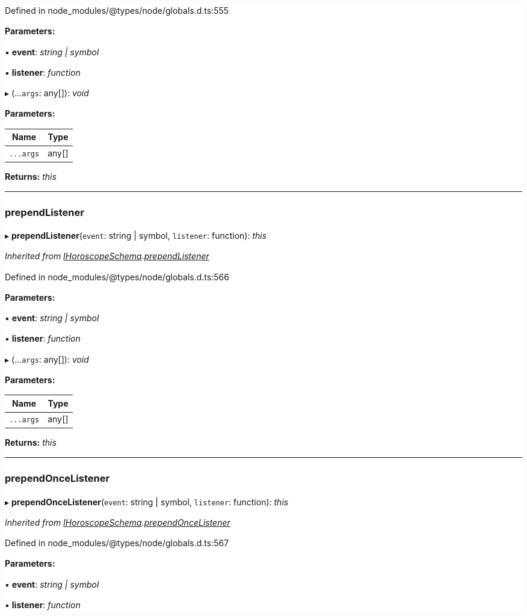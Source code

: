 Defined in node_modules/@types/node/globals.d.ts:555

**Parameters:**

▪ **event**: *string | symbol*

▪ **listener**: *function*

▸ (...`args`: any[]): *void*

**Parameters:**

Name | Type |
------ | ------ |
`...args` | any[] |

**Returns:** *this*

___

###  prependListener

▸ **prependListener**(`event`: string | symbol, `listener`: function): *this*

*Inherited from [IHoroscopeSchema](_models_horoscope_.ihoroscopeschema.md).[prependListener](_models_horoscope_.ihoroscopeschema.md#prependlistener)*

Defined in node_modules/@types/node/globals.d.ts:566

**Parameters:**

▪ **event**: *string | symbol*

▪ **listener**: *function*

▸ (...`args`: any[]): *void*

**Parameters:**

Name | Type |
------ | ------ |
`...args` | any[] |

**Returns:** *this*

___

###  prependOnceListener

▸ **prependOnceListener**(`event`: string | symbol, `listener`: function): *this*

*Inherited from [IHoroscopeSchema](_models_horoscope_.ihoroscopeschema.md).[prependOnceListener](_models_horoscope_.ihoroscopeschema.md#prependoncelistener)*

Defined in node_modules/@types/node/globals.d.ts:567

**Parameters:**

▪ **event**: *string | symbol*

▪ **listener**: *function*
